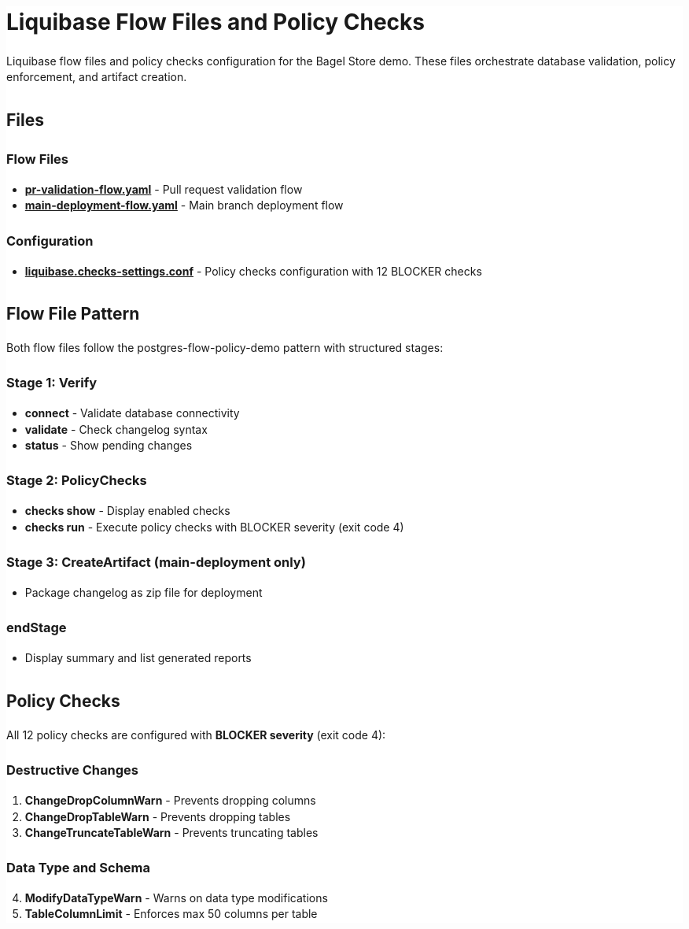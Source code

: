 # Liquibase Flow Files and Policy Checks

Liquibase flow files and policy checks configuration for the Bagel Store demo. These files orchestrate database validation, policy enforcement, and artifact creation.

## Files

### Flow Files

- **[pr-validation-flow.yaml](pr-validation-flow.yaml)** - Pull request validation flow
- **[main-deployment-flow.yaml](main-deployment-flow.yaml)** - Main branch deployment flow

### Configuration

- **[liquibase.checks-settings.conf](liquibase.checks-settings.conf)** - Policy checks configuration with 12 BLOCKER checks

## Flow File Pattern

Both flow files follow the postgres-flow-policy-demo pattern with structured stages:

### Stage 1: Verify
- **connect** - Validate database connectivity
- **validate** - Check changelog syntax
- **status** - Show pending changes

### Stage 2: PolicyChecks
- **checks show** - Display enabled checks
- **checks run** - Execute policy checks with BLOCKER severity (exit code 4)

### Stage 3: CreateArtifact (main-deployment only)
- Package changelog as zip file for deployment

### endStage
- Display summary and list generated reports

## Policy Checks

All 12 policy checks are configured with **BLOCKER severity** (exit code 4):

### Destructive Changes
1. **ChangeDropColumnWarn** - Prevents dropping columns
2. **ChangeDropTableWarn** - Prevents dropping tables
3. **ChangeTruncateTableWarn** - Prevents truncating tables

### Data Type and Schema
4. **ModifyDataTypeWarn** - Warns on data type modifications
5. **TableColumnLimit** - Enforces max 50 columns per table
